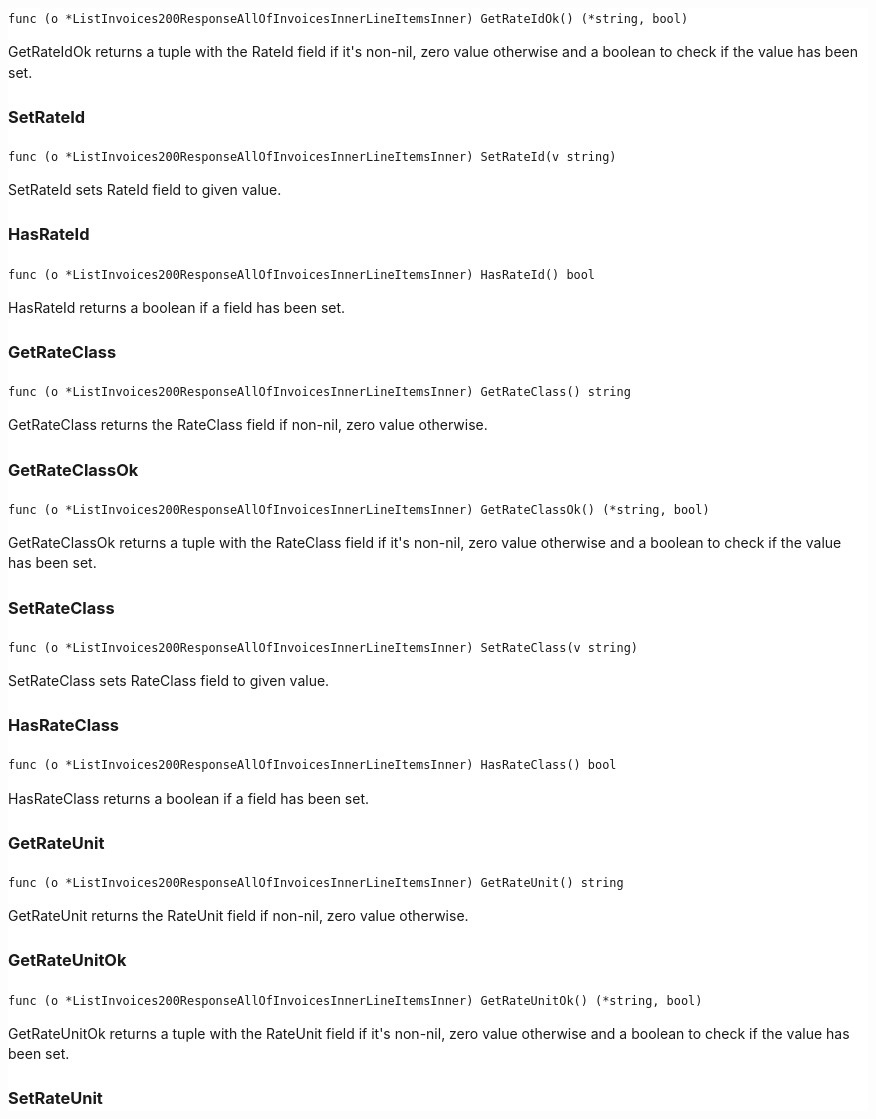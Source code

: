 `func (o *ListInvoices200ResponseAllOfInvoicesInnerLineItemsInner) GetRateIdOk() (*string, bool)`

GetRateIdOk returns a tuple with the RateId field if it's non-nil, zero value otherwise
and a boolean to check if the value has been set.

### SetRateId

`func (o *ListInvoices200ResponseAllOfInvoicesInnerLineItemsInner) SetRateId(v string)`

SetRateId sets RateId field to given value.

### HasRateId

`func (o *ListInvoices200ResponseAllOfInvoicesInnerLineItemsInner) HasRateId() bool`

HasRateId returns a boolean if a field has been set.

### GetRateClass

`func (o *ListInvoices200ResponseAllOfInvoicesInnerLineItemsInner) GetRateClass() string`

GetRateClass returns the RateClass field if non-nil, zero value otherwise.

### GetRateClassOk

`func (o *ListInvoices200ResponseAllOfInvoicesInnerLineItemsInner) GetRateClassOk() (*string, bool)`

GetRateClassOk returns a tuple with the RateClass field if it's non-nil, zero value otherwise
and a boolean to check if the value has been set.

### SetRateClass

`func (o *ListInvoices200ResponseAllOfInvoicesInnerLineItemsInner) SetRateClass(v string)`

SetRateClass sets RateClass field to given value.

### HasRateClass

`func (o *ListInvoices200ResponseAllOfInvoicesInnerLineItemsInner) HasRateClass() bool`

HasRateClass returns a boolean if a field has been set.

### GetRateUnit

`func (o *ListInvoices200ResponseAllOfInvoicesInnerLineItemsInner) GetRateUnit() string`

GetRateUnit returns the RateUnit field if non-nil, zero value otherwise.

### GetRateUnitOk

`func (o *ListInvoices200ResponseAllOfInvoicesInnerLineItemsInner) GetRateUnitOk() (*string, bool)`

GetRateUnitOk returns a tuple with the RateUnit field if it's non-nil, zero value otherwise
and a boolean to check if the value has been set.

### SetRateUnit
